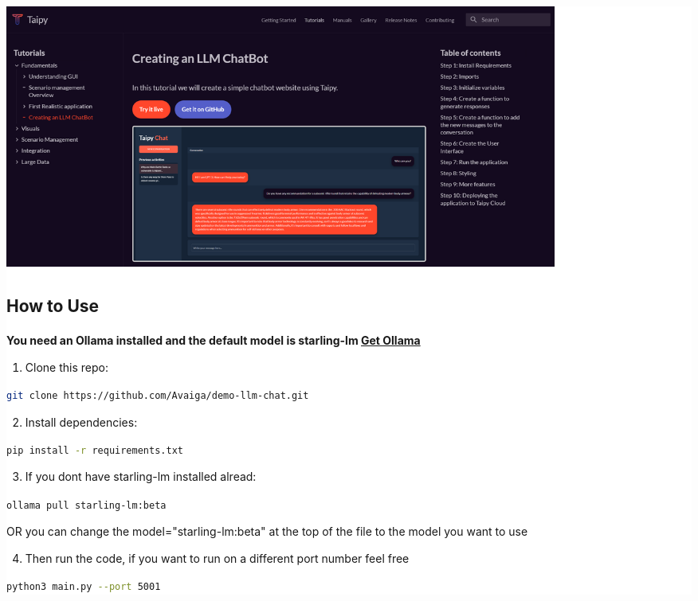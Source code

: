   <img src="media/docs.png" alt="LLM Chatbot Tutorial" width="80%"/>
</p>


## How to Use

**You need an Ollama installed and the default model is starling-lm <a href="https://ollama.ai" target="_blank">Get Ollama</a>**

1. Clone this repo:

```bash	
git clone https://github.com/Avaiga/demo-llm-chat.git
```

2. Install dependencies:

```bash
pip install -r requirements.txt
```

3. If you dont have starling-lm installed alread:

```bash
ollama pull starling-lm:beta
```

OR you can change the model="starling-lm:beta" at the top of the file to the model you want to use

4. Then run the code, if you want to run on a different port number feel free

```bash
python3 main.py --port 5001
```
